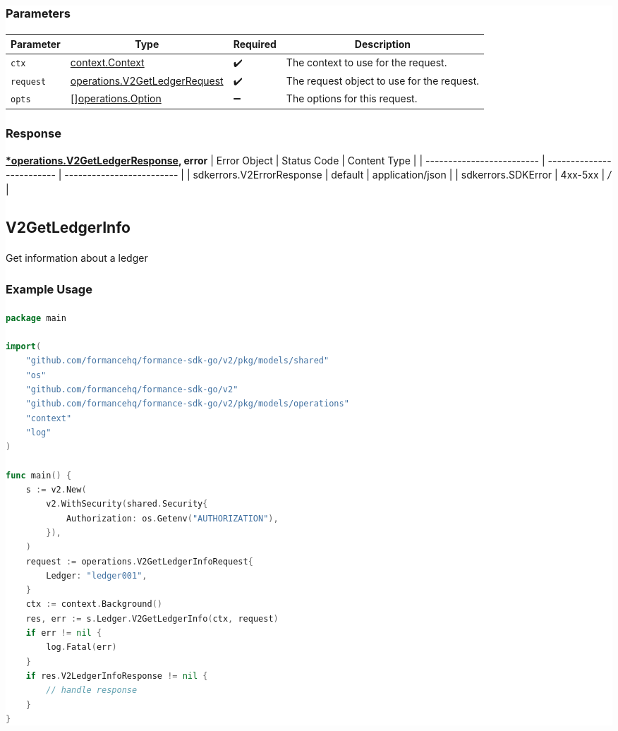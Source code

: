 ### Parameters

| Parameter                                                                          | Type                                                                               | Required                                                                           | Description                                                                        |
| ---------------------------------------------------------------------------------- | ---------------------------------------------------------------------------------- | ---------------------------------------------------------------------------------- | ---------------------------------------------------------------------------------- |
| `ctx`                                                                              | [context.Context](https://pkg.go.dev/context#Context)                              | :heavy_check_mark:                                                                 | The context to use for the request.                                                |
| `request`                                                                          | [operations.V2GetLedgerRequest](../../pkg/models/operations/v2getledgerrequest.md) | :heavy_check_mark:                                                                 | The request object to use for the request.                                         |
| `opts`                                                                             | [][operations.Option](../../pkg/models/operations/option.md)                       | :heavy_minus_sign:                                                                 | The options for this request.                                                      |


### Response

**[*operations.V2GetLedgerResponse](../../pkg/models/operations/v2getledgerresponse.md), error**
| Error Object              | Status Code               | Content Type              |
| ------------------------- | ------------------------- | ------------------------- |
| sdkerrors.V2ErrorResponse | default                   | application/json          |
| sdkerrors.SDKError        | 4xx-5xx                   | */*                       |

## V2GetLedgerInfo

Get information about a ledger

### Example Usage

```go
package main

import(
	"github.com/formancehq/formance-sdk-go/v2/pkg/models/shared"
	"os"
	"github.com/formancehq/formance-sdk-go/v2"
	"github.com/formancehq/formance-sdk-go/v2/pkg/models/operations"
	"context"
	"log"
)

func main() {
    s := v2.New(
        v2.WithSecurity(shared.Security{
            Authorization: os.Getenv("AUTHORIZATION"),
        }),
    )
    request := operations.V2GetLedgerInfoRequest{
        Ledger: "ledger001",
    }
    ctx := context.Background()
    res, err := s.Ledger.V2GetLedgerInfo(ctx, request)
    if err != nil {
        log.Fatal(err)
    }
    if res.V2LedgerInfoResponse != nil {
        // handle response
    }
}
```

